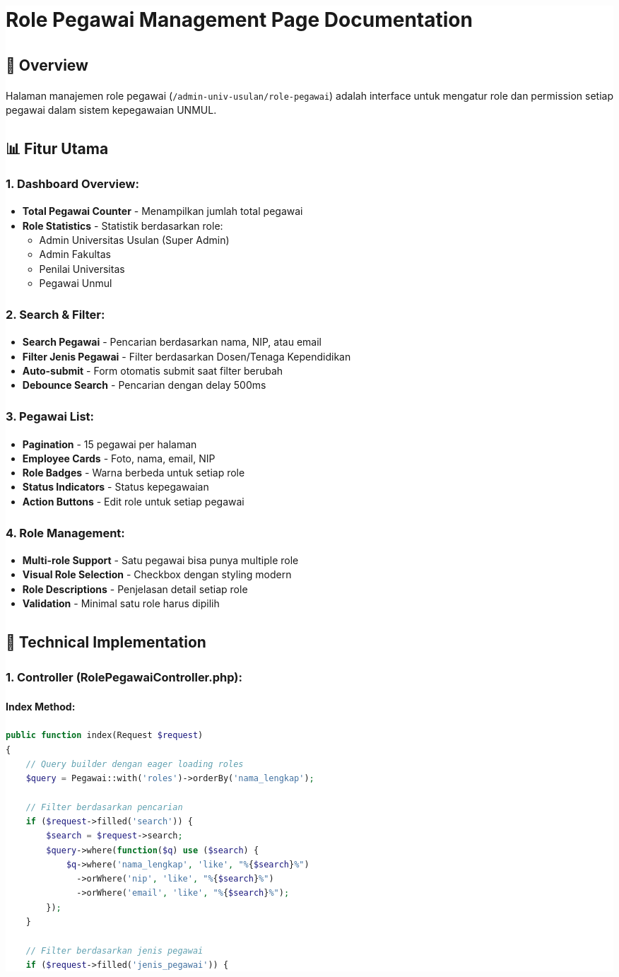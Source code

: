 # Role Pegawai Management Page Documentation

## 🎯 **Overview**

Halaman manajemen role pegawai (`/admin-univ-usulan/role-pegawai`) adalah interface untuk mengatur role dan permission setiap pegawai dalam sistem kepegawaian UNMUL.

## 📊 **Fitur Utama**

### **1. Dashboard Overview:**
- **Total Pegawai Counter** - Menampilkan jumlah total pegawai
- **Role Statistics** - Statistik berdasarkan role:
  - Admin Universitas Usulan (Super Admin)
  - Admin Fakultas
  - Penilai Universitas
  - Pegawai Unmul

### **2. Search & Filter:**
- **Search Pegawai** - Pencarian berdasarkan nama, NIP, atau email
- **Filter Jenis Pegawai** - Filter berdasarkan Dosen/Tenaga Kependidikan
- **Auto-submit** - Form otomatis submit saat filter berubah
- **Debounce Search** - Pencarian dengan delay 500ms

### **3. Pegawai List:**
- **Pagination** - 15 pegawai per halaman
- **Employee Cards** - Foto, nama, email, NIP
- **Role Badges** - Warna berbeda untuk setiap role
- **Status Indicators** - Status kepegawaian
- **Action Buttons** - Edit role untuk setiap pegawai

### **4. Role Management:**
- **Multi-role Support** - Satu pegawai bisa punya multiple role
- **Visual Role Selection** - Checkbox dengan styling modern
- **Role Descriptions** - Penjelasan detail setiap role
- **Validation** - Minimal satu role harus dipilih

## 🔧 **Technical Implementation**

### **1. Controller (RolePegawaiController.php):**

#### **Index Method:**
```php
public function index(Request $request)
{
    // Query builder dengan eager loading roles
    $query = Pegawai::with('roles')->orderBy('nama_lengkap');

    // Filter berdasarkan pencarian
    if ($request->filled('search')) {
        $search = $request->search;
        $query->where(function($q) use ($search) {
            $q->where('nama_lengkap', 'like', "%{$search}%")
              ->orWhere('nip', 'like', "%{$search}%")
              ->orWhere('email', 'like', "%{$search}%");
        });
    }

    // Filter berdasarkan jenis pegawai
    if ($request->filled('jenis_pegawai')) {
```